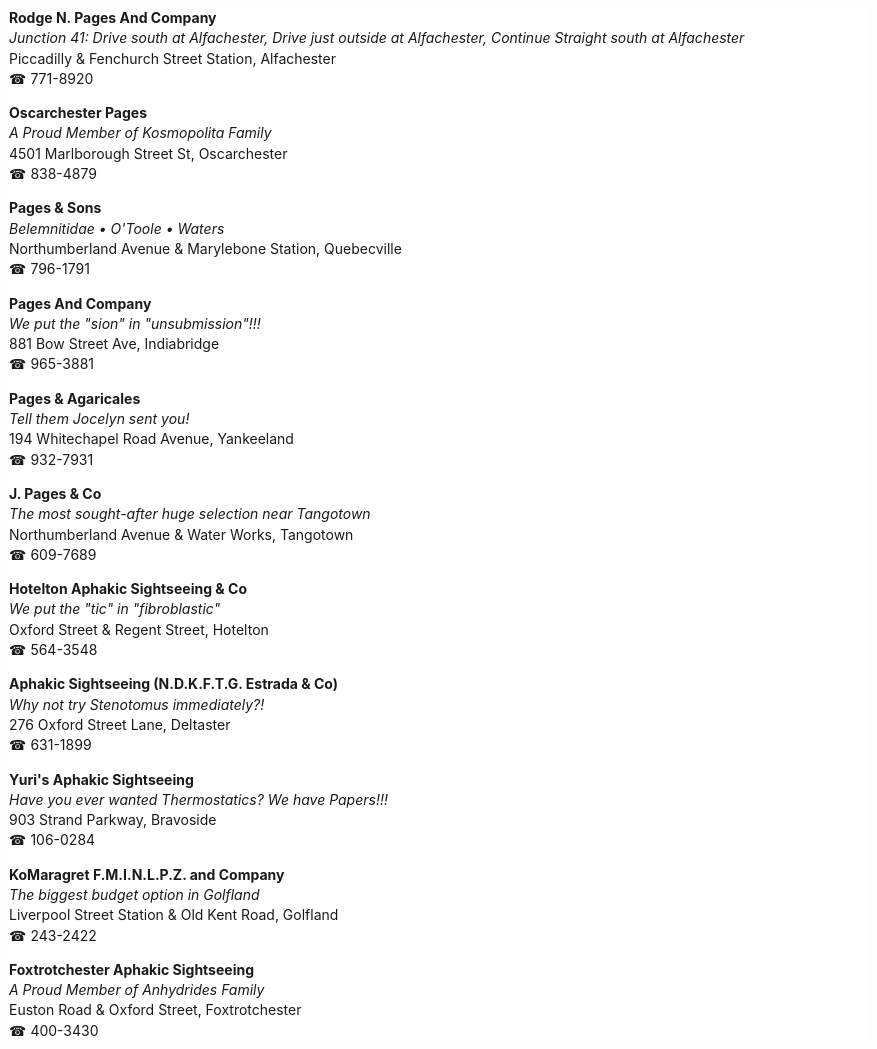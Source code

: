 **Rodge N. Pages And Company**  
_Junction 41: Drive south at Alfachester, Drive just outside at Alfachester, Continue Straight south at Alfachester_  
Piccadilly & Fenchurch Street Station, Alfachester  
☎ 771-8920

**Oscarchester Pages**  
_A Proud Member of Kosmopolita Family_  
4501 Marlborough Street St, Oscarchester  
☎ 838-4879

**Pages & Sons**  
_Belemnitidae • O'Toole • Waters_  
Northumberland Avenue & Marylebone Station, Quebecville  
☎ 796-1791

**Pages And Company**  
_We put the "sion" in "unsubmission"!!!_  
881 Bow Street Ave, Indiabridge  
☎ 965-3881

**Pages & Agaricales**  
_Tell them Jocelyn sent you!_  
194 Whitechapel Road Avenue, Yankeeland  
☎ 932-7931

**J. Pages & Co**  
_The most sought-after huge selection near Tangotown_  
Northumberland Avenue & Water Works, Tangotown  
☎ 609-7689

**Hotelton Aphakic Sightseeing & Co**  
_We put the "tic" in "fibroblastic"_  
Oxford Street & Regent Street, Hotelton  
☎ 564-3548

**Aphakic Sightseeing (N.D.K.F.T.G. Estrada & Co)**  
_Why not try Stenotomus immediately?!_  
276 Oxford Street Lane, Deltaster  
☎ 631-1899

**Yuri's Aphakic Sightseeing**  
_Have you ever wanted Thermostatics? We have Papers!!!_  
903 Strand Parkway, Bravoside  
☎ 106-0284

**KoMaragret F.M.I.N.L.P.Z. and Company**  
_The biggest budget option in Golfland_  
Liverpool Street Station & Old Kent Road, Golfland  
☎ 243-2422

**Foxtrotchester Aphakic Sightseeing**  
_A Proud Member of Anhydrides Family_  
Euston Road & Oxford Street, Foxtrotchester  
☎ 400-3430
